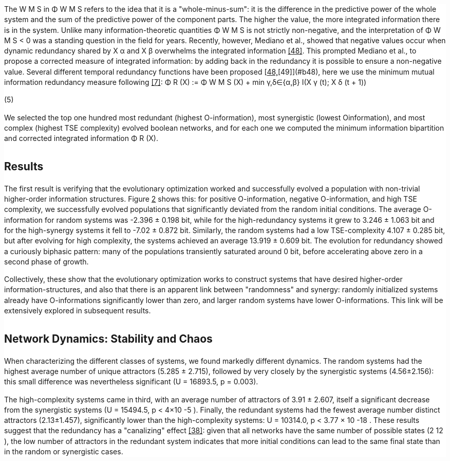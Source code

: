 The W M S in Φ W M S refers to the idea that it is a "whole-minus-sum": it is the difference in the predictive power of the whole system and the sum of the predictive power of the component parts. The higher the value, the more integrated information there is in the system. Unlike many information-theoretic quantities Φ W M S is not strictly non-negative, and the interpretation of Φ W M S < 0 was a standing question in the field for years. Recently, however, Mediano et al., showed that negative values occur when dynamic redundancy shared by X α and X β overwhelms the integrated information [[48]](#b47). This prompted Mediano et al., to propose a corrected measure of integrated information: by adding back in the redundancy it is possible to ensure a non-negative value. Several different temporal redundancy functions have been proposed [[48,](#b47)[49]](#b48), here we use the minimum mutual information redundancy measure following [[7]](#b6): Φ R (X) := Φ W M S (X) + min γ,δ∈{α,β} I(X γ (t); X δ (t + 1))

(5)

We selected the top one hundred most redundant (highest O-information), most synergistic (lowest Oinformation), and most complex (highest TSE complexity) evolved boolean networks, and for each one we computed the minimum information bipartition and corrected integrated information Φ R (X).

## Results

The first result is verifying that the evolutionary optimization worked and successfully evolved a population with non-trivial higher-order information structures. Figure [2](#) shows this: for positive O-information, negative O-information, and high TSE complexity, we successfully evolved populations that significantly deviated from the random initial conditions. The average O-information for random systems was -2.396 ± 0.198 bit, while for the high-redundancy systems it grew to 3.246 ± 1.063 bit and for the high-synergy systems it fell to -7.02 ± 0.872 bit. Similarly, the random systems had a low TSE-complexity 4.107 ± 0.285 bit, but after evolving for high complexity, the systems achieved an average 13.919 ± 0.609 bit. The evolution for redundancy showed a curiously biphasic pattern: many of the populations transiently saturated around 0 bit, before accelerating above zero in a second phase of growth.

Collectively, these show that the evolutionary optimization works to construct systems that have desired higher-order information-structures, and also that there is an apparent link between "randomness" and synergy: randomly initialized systems already have O-informations significantly lower than zero, and larger random systems have lower O-informations. This link will be extensively explored in subsequent results.

## Network Dynamics: Stability and Chaos

When characterizing the different classes of systems, we found markedly different dynamics. The random systems had the highest average number of unique attractors (5.285 ± 2.715), followed by very closely by the synergistic systems (4.56±2.156): this small difference was nevertheless significant (U = 16893.5, p = 0.003).

The high-complexity systems came in third, with an average number of attractors of 3.91 ± 2.607, itself a significant decrease from the synergistic systems (U = 15494.5, p < 4×10 -5 ). Finally, the redundant systems had the fewest average number distinct attractors (2.13±1.457), significantly lower than the high-complexity systems: U = 10314.0, p < 3.77 × 10 -18 . These results suggest that the redundancy has a "canalizing" effect [[38]](#b37): given that all networks have the same number of possible states (2 12 ), the low number of attractors in the redundant system indicates that more initial conditions can lead to the same final state than in the random or synergistic cases.
